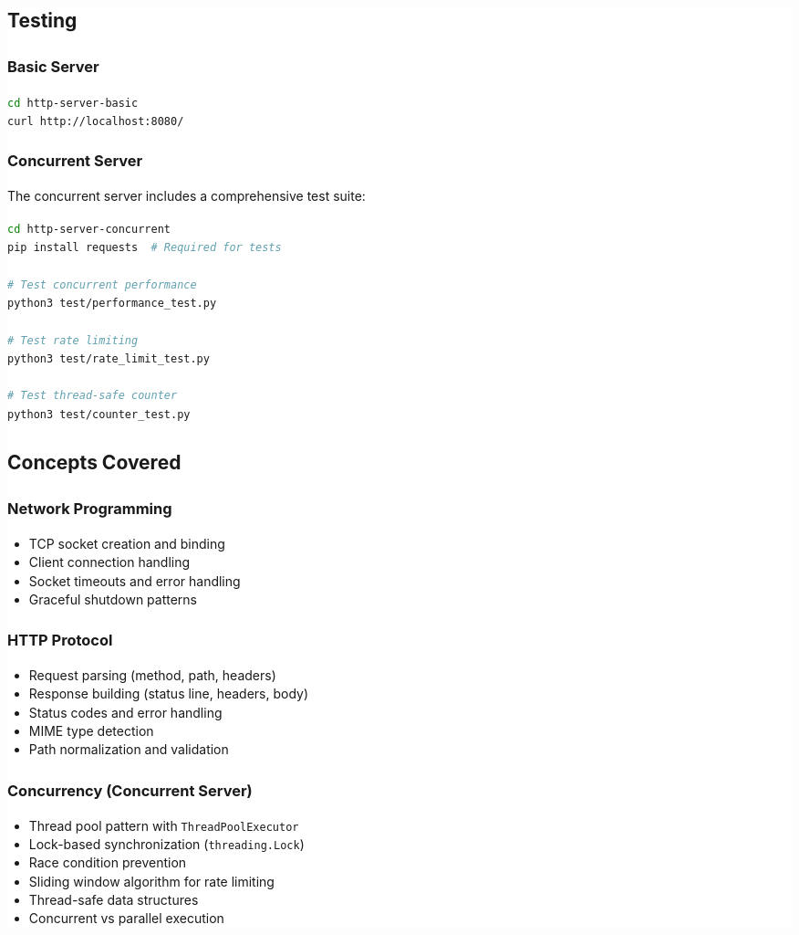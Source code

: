 
## Testing

### Basic Server

```bash
cd http-server-basic
curl http://localhost:8080/
```

### Concurrent Server

The concurrent server includes a comprehensive test suite:

```bash
cd http-server-concurrent
pip install requests  # Required for tests

# Test concurrent performance
python3 test/performance_test.py

# Test rate limiting
python3 test/rate_limit_test.py

# Test thread-safe counter
python3 test/counter_test.py
```

## Concepts Covered

### Network Programming

- TCP socket creation and binding
- Client connection handling
- Socket timeouts and error handling
- Graceful shutdown patterns

### HTTP Protocol

- Request parsing (method, path, headers)
- Response building (status line, headers, body)
- Status codes and error handling
- MIME type detection
- Path normalization and validation

### Concurrency (Concurrent Server)

- Thread pool pattern with `ThreadPoolExecutor`
- Lock-based synchronization (`threading.Lock`)
- Race condition prevention
- Sliding window algorithm for rate limiting
- Thread-safe data structures
- Concurrent vs parallel execution
